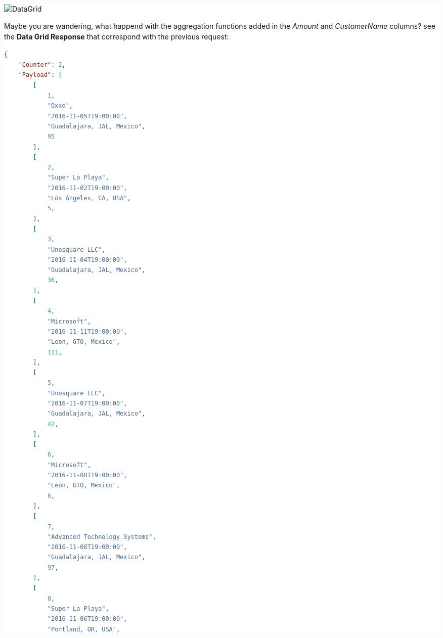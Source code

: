 ![DataGrid](https://user-images.githubusercontent.com/25437790/62557901-8b3c2000-b83d-11e9-9c0d-6a196acd57b4.gif)

Maybe you are wandering, what happend with the aggregation functions added in the _Amount_ and _CustomerName_ columns? see the **Data Grid Response** that correspond with the previous request:
  

```JSON
{
	"Counter": 2,
	"Payload": [
		[
			1,
			"Oxxo",
			"2016-11-05T19:00:00",
			"Guadalajara, JAL, Mexico",
			95
		],
		[
			2,
			"Super La Playa",
			"2016-11-02T19:00:00",
			"Los Angeles, CA, USA",
			5,
		],
		[
			3,
			"Unosquare LLC",
			"2016-11-04T19:00:00",
			"Guadalajara, JAL, Mexico",
			36,
		],
		[
			4,
			"Microsoft",
			"2016-11-11T19:00:00",
			"Leon, GTO, Mexico",
			111,
		],
		[
			5,
			"Unosquare LLC",
			"2016-11-07T19:00:00",
			"Guadalajara, JAL, Mexico",
			42,
		],
		[
			6,
			"Microsoft",
			"2016-11-08T19:00:00",
			"Leon, GTO, Mexico",
			6,
		],
		[
			7,
			"Advanced Technology Systems",
			"2016-11-08T19:00:00",
			"Guadalajara, JAL, Mexico",
			97,
		],
		[
			8,
			"Super La Playa",
			"2016-11-06T19:00:00",
			"Portland, OR, USA",
```